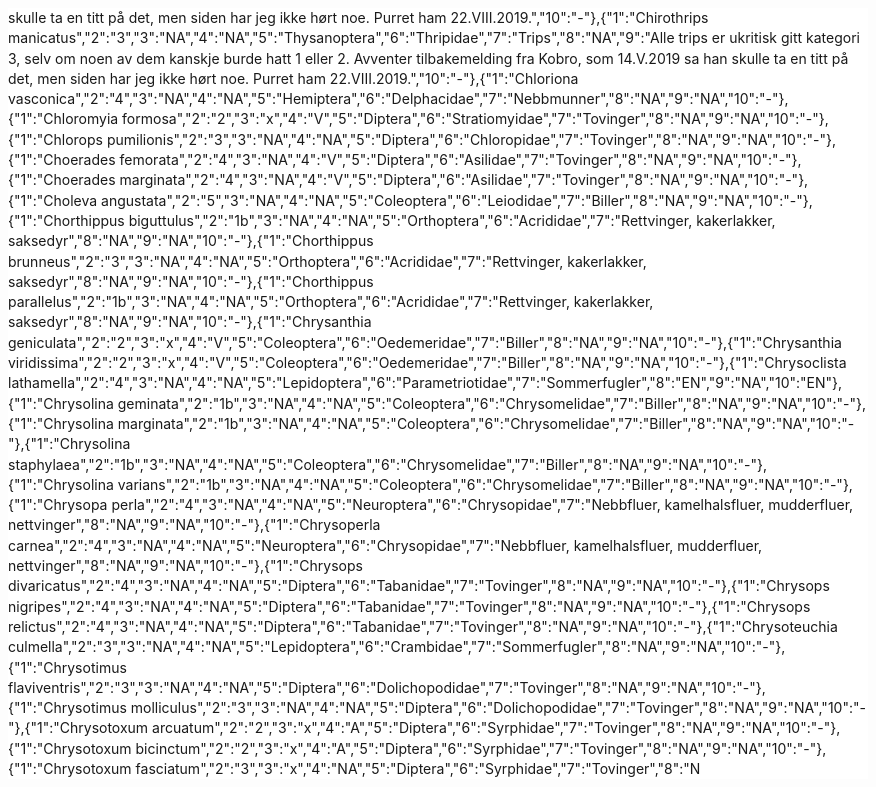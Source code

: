 skulle ta en titt på det, men siden har jeg ikke hørt noe. Purret ham 22.VIII.2019.","10":"-"},{"1":"Chirothrips manicatus","2":"3","3":"NA","4":"NA","5":"Thysanoptera","6":"Thripidae","7":"Trips","8":"NA","9":"Alle trips er ukritisk gitt kategori 3, selv om noen av dem kanskje burde hatt 1 eller 2. Avventer tilbakemelding fra Kobro, som 14.V.2019 sa han skulle ta en titt på det, men siden har jeg ikke hørt noe. Purret ham 22.VIII.2019.","10":"-"},{"1":"Chloriona vasconica","2":"4","3":"NA","4":"NA","5":"Hemiptera","6":"Delphacidae","7":"Nebbmunner","8":"NA","9":"NA","10":"-"},{"1":"Chloromyia formosa","2":"2","3":"x","4":"V","5":"Diptera","6":"Stratiomyidae","7":"Tovinger","8":"NA","9":"NA","10":"-"},{"1":"Chlorops pumilionis","2":"3","3":"NA","4":"NA","5":"Diptera","6":"Chloropidae","7":"Tovinger","8":"NA","9":"NA","10":"-"},{"1":"Choerades femorata","2":"4","3":"NA","4":"V","5":"Diptera","6":"Asilidae","7":"Tovinger","8":"NA","9":"NA","10":"-"},{"1":"Choerades marginata","2":"4","3":"NA","4":"V","5":"Diptera","6":"Asilidae","7":"Tovinger","8":"NA","9":"NA","10":"-"},{"1":"Choleva angustata","2":"5","3":"NA","4":"NA","5":"Coleoptera","6":"Leiodidae","7":"Biller","8":"NA","9":"NA","10":"-"},{"1":"Chorthippus biguttulus","2":"1b","3":"NA","4":"NA","5":"Orthoptera","6":"Acrididae","7":"Rettvinger, kakerlakker, saksedyr","8":"NA","9":"NA","10":"-"},{"1":"Chorthippus brunneus","2":"3","3":"NA","4":"NA","5":"Orthoptera","6":"Acrididae","7":"Rettvinger, kakerlakker, saksedyr","8":"NA","9":"NA","10":"-"},{"1":"Chorthippus parallelus","2":"1b","3":"NA","4":"NA","5":"Orthoptera","6":"Acrididae","7":"Rettvinger, kakerlakker, saksedyr","8":"NA","9":"NA","10":"-"},{"1":"Chrysanthia geniculata","2":"2","3":"x","4":"V","5":"Coleoptera","6":"Oedemeridae","7":"Biller","8":"NA","9":"NA","10":"-"},{"1":"Chrysanthia viridissima","2":"2","3":"x","4":"V","5":"Coleoptera","6":"Oedemeridae","7":"Biller","8":"NA","9":"NA","10":"-"},{"1":"Chrysoclista lathamella","2":"4","3":"NA","4":"NA","5":"Lepidoptera","6":"Parametriotidae","7":"Sommerfugler","8":"EN","9":"NA","10":"EN"},{"1":"Chrysolina geminata","2":"1b","3":"NA","4":"NA","5":"Coleoptera","6":"Chrysomelidae","7":"Biller","8":"NA","9":"NA","10":"-"},{"1":"Chrysolina marginata","2":"1b","3":"NA","4":"NA","5":"Coleoptera","6":"Chrysomelidae","7":"Biller","8":"NA","9":"NA","10":"-"},{"1":"Chrysolina staphylaea","2":"1b","3":"NA","4":"NA","5":"Coleoptera","6":"Chrysomelidae","7":"Biller","8":"NA","9":"NA","10":"-"},{"1":"Chrysolina varians","2":"1b","3":"NA","4":"NA","5":"Coleoptera","6":"Chrysomelidae","7":"Biller","8":"NA","9":"NA","10":"-"},{"1":"Chrysopa perla","2":"4","3":"NA","4":"NA","5":"Neuroptera","6":"Chrysopidae","7":"Nebbfluer, kamelhalsfluer, mudderfluer, nettvinger","8":"NA","9":"NA","10":"-"},{"1":"Chrysoperla carnea","2":"4","3":"NA","4":"NA","5":"Neuroptera","6":"Chrysopidae","7":"Nebbfluer, kamelhalsfluer, mudderfluer, nettvinger","8":"NA","9":"NA","10":"-"},{"1":"Chrysops divaricatus","2":"4","3":"NA","4":"NA","5":"Diptera","6":"Tabanidae","7":"Tovinger","8":"NA","9":"NA","10":"-"},{"1":"Chrysops nigripes","2":"4","3":"NA","4":"NA","5":"Diptera","6":"Tabanidae","7":"Tovinger","8":"NA","9":"NA","10":"-"},{"1":"Chrysops relictus","2":"4","3":"NA","4":"NA","5":"Diptera","6":"Tabanidae","7":"Tovinger","8":"NA","9":"NA","10":"-"},{"1":"Chrysoteuchia culmella","2":"3","3":"NA","4":"NA","5":"Lepidoptera","6":"Crambidae","7":"Sommerfugler","8":"NA","9":"NA","10":"-"},{"1":"Chrysotimus flaviventris","2":"3","3":"NA","4":"NA","5":"Diptera","6":"Dolichopodidae","7":"Tovinger","8":"NA","9":"NA","10":"-"},{"1":"Chrysotimus molliculus","2":"3","3":"NA","4":"NA","5":"Diptera","6":"Dolichopodidae","7":"Tovinger","8":"NA","9":"NA","10":"-"},{"1":"Chrysotoxum arcuatum","2":"2","3":"x","4":"A","5":"Diptera","6":"Syrphidae","7":"Tovinger","8":"NA","9":"NA","10":"-"},{"1":"Chrysotoxum bicinctum","2":"2","3":"x","4":"A","5":"Diptera","6":"Syrphidae","7":"Tovinger","8":"NA","9":"NA","10":"-"},{"1":"Chrysotoxum fasciatum","2":"3","3":"x","4":"NA","5":"Diptera","6":"Syrphidae","7":"Tovinger","8":"N